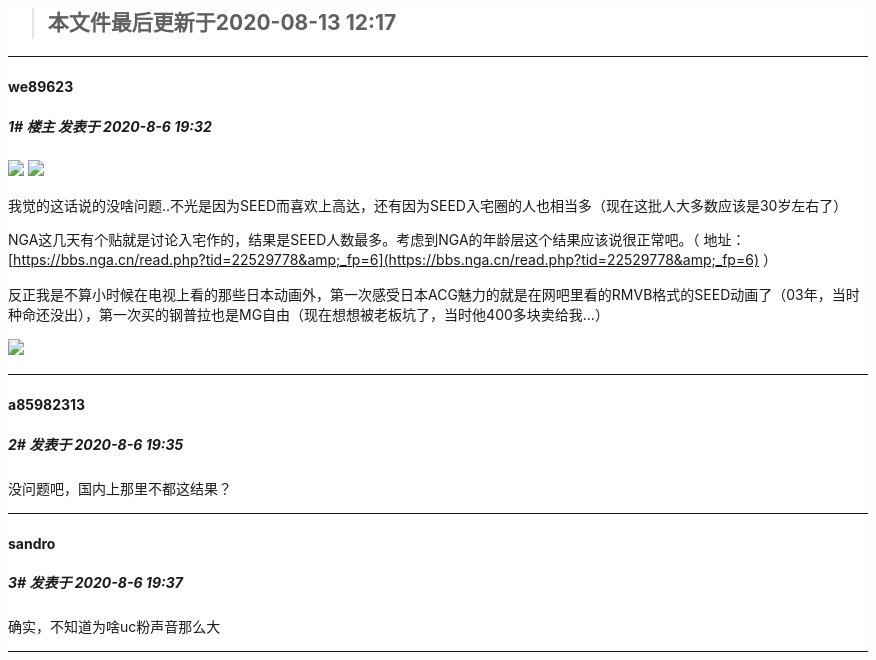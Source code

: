 > ## **本文件最后更新于2020-08-13 12:17** 



*****

####  we89623  
##### 1#       楼主       发表于 2020-8-6 19:32



<img src="http://wx3.sinaimg.cn/mw690/0089S4Hmly1ghhb6i2hi5j30g40bvad9.jpg" referrerpolicy="no-referrer">
<img src="http://tiebapic.baidu.com/forum/pic/item/9820cc33c895d143fde2477564f082025baf0753.jpg" referrerpolicy="no-referrer">


我觉的这话说的没啥问题..不光是因为SEED而喜欢上高达，还有因为SEED入宅圈的人也相当多（现在这批人大多数应该是30岁左右了）


NGA这几天有个贴就是讨论入宅作的，结果是SEED人数最多。考虑到NGA的年龄层这个结果应该说很正常吧。（ 地址：[https://bbs.nga.cn/read.php?tid=22529778&amp;_fp=6](https://bbs.nga.cn/read.php?tid=22529778&amp;_fp=6) ）


反正我是不算小时候在电视上看的那些日本动画外，第一次感受日本ACG魅力的就是在网吧里看的RMVB格式的SEED动画了（03年，当时种命还没出），第一次买的钢普拉也是MG自由（现在想想被老板坑了，当时他400多块卖给我...）


<img src="https://static.saraba1st.com/image/smiley/face2017/035.png" referrerpolicy="no-referrer"> 







*****

####  a85982313  
##### 2#       发表于 2020-8-6 19:35




没问题吧，国内上那里不都这结果？







*****

####  sandro  
##### 3#       发表于 2020-8-6 19:37




确实，不知道为啥uc粉声音那么大







*****
